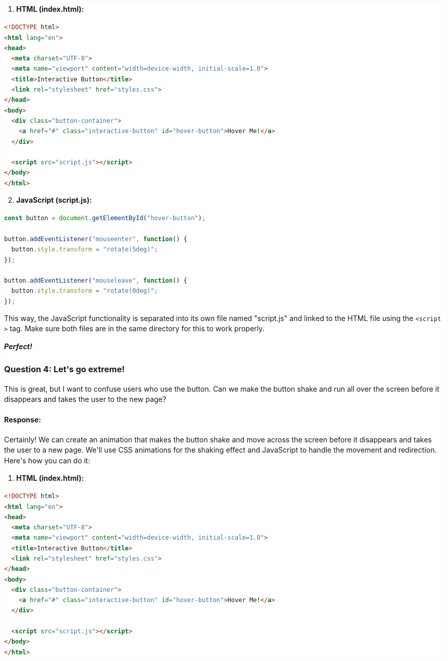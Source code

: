 1. **HTML (index.html):**
```html
<!DOCTYPE html>
<html lang="en">
<head>
  <meta charset="UTF-8">
  <meta name="viewport" content="width=device-width, initial-scale=1.0">
  <title>Interactive Button</title>
  <link rel="stylesheet" href="styles.css">
</head>
<body>
  <div class="button-container">
    <a href="#" class="interactive-button" id="hover-button">Hover Me!</a>
  </div>
  
  <script src="script.js"></script>
</body>
</html>
```

2. **JavaScript (script.js):**
```javascript
const button = document.getElementById("hover-button");

button.addEventListener("mouseenter", function() {
  button.style.transform = "rotate(5deg)";
});

button.addEventListener("mouseleave", function() {
  button.style.transform = "rotate(0deg)";
});
```

This way, the JavaScript functionality is separated into its own file named "script.js" and linked to the HTML file using the `<script>` tag. Make sure both files are in the same directory for this to work properly.

***Perfect!***
### Question 4: Let's go extreme!
This is great, but I want to confuse users who use the button. Can we make the button shake and run all over the screen before it disappears and takes the user to the new page?
#### Response:
Certainly! We can create an animation that makes the button shake and move across the screen before it disappears and takes the user to a new page. We'll use CSS animations for the shaking effect and JavaScript to handle the movement and redirection. Here's how you can do it:

1. **HTML (index.html):**
```html
<!DOCTYPE html>
<html lang="en">
<head>
  <meta charset="UTF-8">
  <meta name="viewport" content="width=device-width, initial-scale=1.0">
  <title>Interactive Button</title>
  <link rel="stylesheet" href="styles.css">
</head>
<body>
  <div class="button-container">
    <a href="#" class="interactive-button" id="hover-button">Hover Me!</a>
  </div>
  
  <script src="script.js"></script>
</body>
</html>
```
